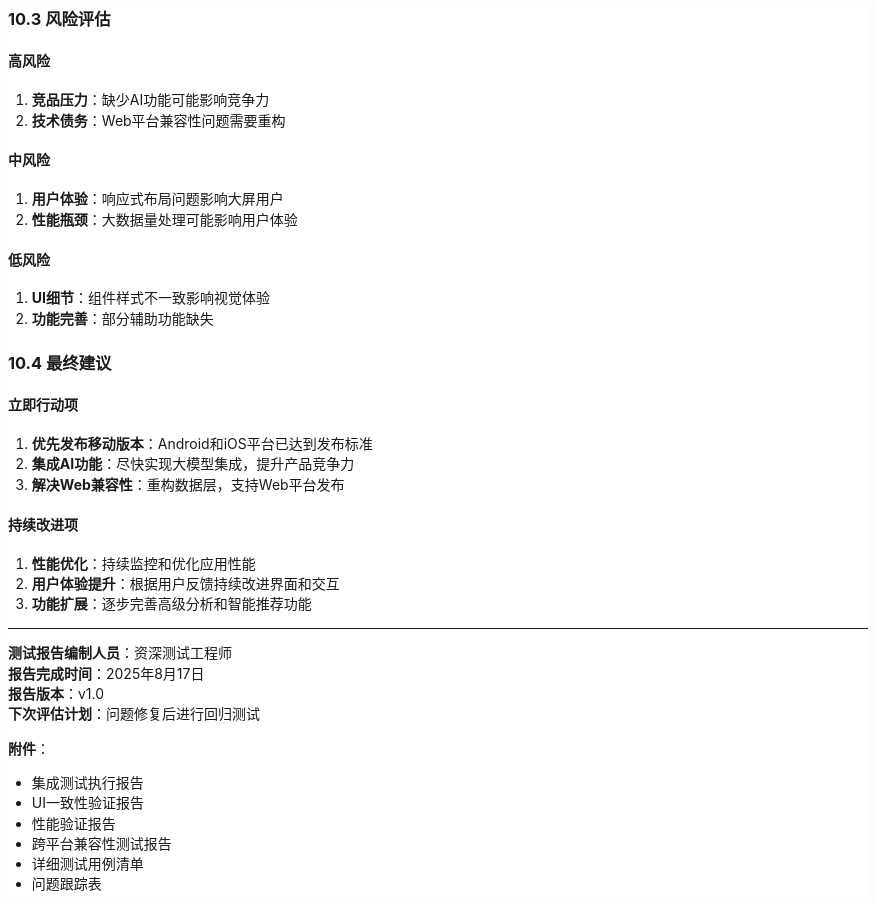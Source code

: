 ### 10.3 风险评估

#### 高风险
1. **竞品压力**：缺少AI功能可能影响竞争力
2. **技术债务**：Web平台兼容性问题需要重构

#### 中风险
1. **用户体验**：响应式布局问题影响大屏用户
2. **性能瓶颈**：大数据量处理可能影响用户体验

#### 低风险
1. **UI细节**：组件样式不一致影响视觉体验
2. **功能完善**：部分辅助功能缺失

### 10.4 最终建议

#### 立即行动项
1. **优先发布移动版本**：Android和iOS平台已达到发布标准
2. **集成AI功能**：尽快实现大模型集成，提升产品竞争力
3. **解决Web兼容性**：重构数据层，支持Web平台发布

#### 持续改进项
1. **性能优化**：持续监控和优化应用性能
2. **用户体验提升**：根据用户反馈持续改进界面和交互
3. **功能扩展**：逐步完善高级分析和智能推荐功能

---

**测试报告编制人员**：资深测试工程师  
**报告完成时间**：2025年8月17日  
**报告版本**：v1.0  
**下次评估计划**：问题修复后进行回归测试

**附件**：
- 集成测试执行报告
- UI一致性验证报告
- 性能验证报告
- 跨平台兼容性测试报告
- 详细测试用例清单
- 问题跟踪表